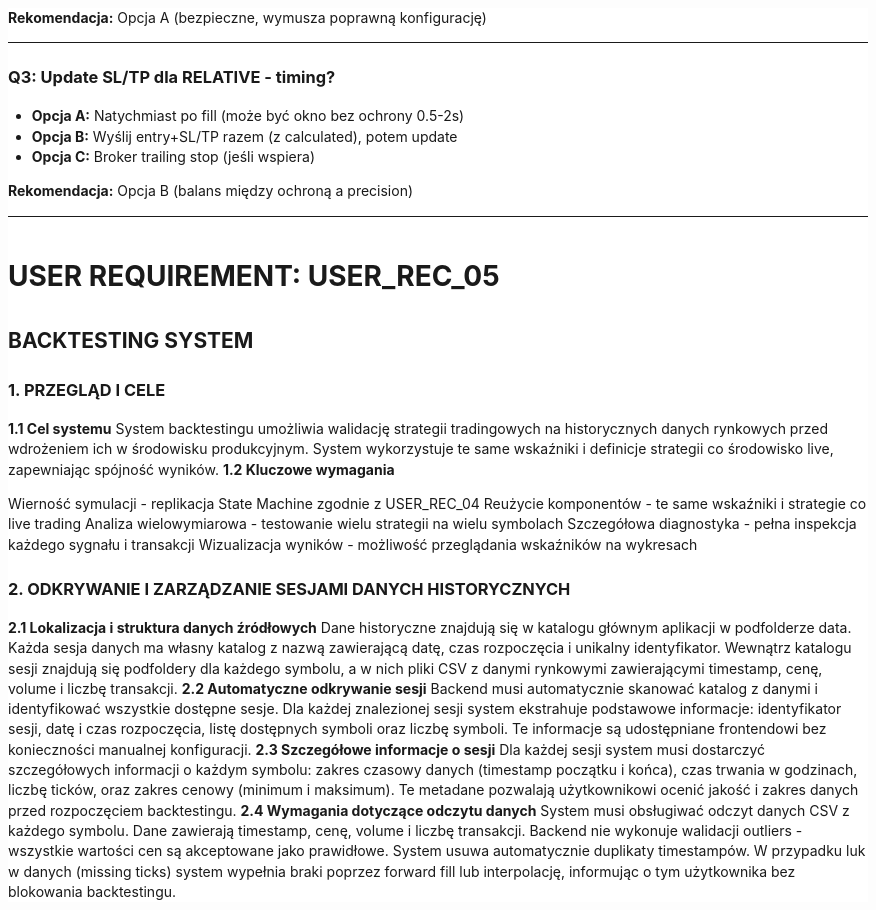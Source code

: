 **Rekomendacja:** Opcja A (bezpieczne, wymusza poprawną konfigurację)

---

### Q3: Update SL/TP dla RELATIVE - timing?

- **Opcja A:** Natychmiast po fill (może być okno bez ochrony 0.5-2s)
- **Opcja B:** Wyślij entry+SL/TP razem (z calculated), potem update
- **Opcja C:** Broker trailing stop (jeśli wspiera)

**Rekomendacja:** Opcja B (balans między ochroną a precision)

---


# USER REQUIREMENT:  USER_REC_05 

## BACKTESTING SYSTEM

### 1. PRZEGLĄD I CELE
**1.1 Cel systemu**
System backtestingu umożliwia walidację strategii tradingowych na historycznych danych rynkowych przed wdrożeniem ich w środowisku produkcyjnym. System wykorzystuje te same wskaźniki i definicje strategii co środowisko live, zapewniając spójność wyników.
**1.2 Kluczowe wymagania**

Wierność symulacji - replikacja State Machine zgodnie z USER_REC_04
Reużycie komponentów - te same wskaźniki i strategie co live trading
Analiza wielowymiarowa - testowanie wielu strategii na wielu symbolach
Szczegółowa diagnostyka - pełna inspekcja każdego sygnału i transakcji
Wizualizacja wyników - możliwość przeglądania wskaźników na wykresach


### 2. ODKRYWANIE I ZARZĄDZANIE SESJAMI DANYCH HISTORYCZNYCH
**2.1 Lokalizacja i struktura danych źródłowych**
Dane historyczne znajdują się w katalogu głównym aplikacji w podfolderze data. Każda sesja danych ma własny katalog z nazwą zawierającą datę, czas rozpoczęcia i unikalny identyfikator. Wewnątrz katalogu sesji znajdują się podfoldery dla każdego symbolu, a w nich pliki CSV z danymi rynkowymi zawierającymi timestamp, cenę, volume i liczbę transakcji.
**2.2 Automatyczne odkrywanie sesji**
Backend musi automatycznie skanować katalog z danymi i identyfikować wszystkie dostępne sesje. Dla każdej znalezionej sesji system ekstrahuje podstawowe informacje: identyfikator sesji, datę i czas rozpoczęcia, listę dostępnych symboli oraz liczbę symboli. Te informacje są udostępniane frontendowi bez konieczności manualnej konfiguracji.
**2.3 Szczegółowe informacje o sesji**
Dla każdej sesji system musi dostarczyć szczegółowych informacji o każdym symbolu: zakres czasowy danych (timestamp początku i końca), czas trwania w godzinach, liczbę ticków, oraz zakres cenowy (minimum i maksimum). Te metadane pozwalają użytkownikowi ocenić jakość i zakres danych przed rozpoczęciem backtestingu.
**2.4 Wymagania dotyczące odczytu danych**
System musi obsługiwać odczyt danych CSV z każdego symbolu. Dane zawierają timestamp, cenę, volume i liczbę transakcji. Backend nie wykonuje walidacji outliers - wszystkie wartości cen są akceptowane jako prawidłowe. System usuwa automatycznie duplikaty timestampów. W przypadku luk w danych (missing ticks) system wypełnia braki poprzez forward fill lub interpolację, informując o tym użytkownika bez blokowania backtestingu.
